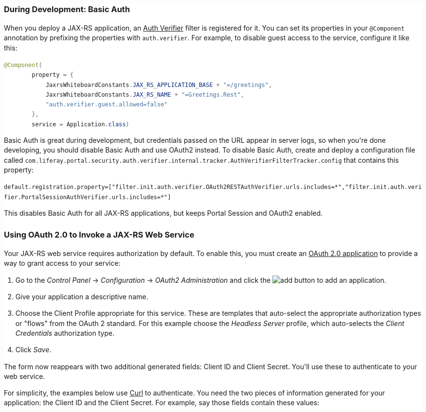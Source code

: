 ### During Development: Basic Auth

When you deploy a JAX-RS application, an 
[Auth Verifier](/docs/7-2/deploy/-/knowledge_base/d/authentication-verifiers)
filter is registered for it. You can set its properties in your `@Component`
annotation by prefixing the properties with `auth.verifier`. For example, to
disable guest access to the service, configure it like this: 

```java
@Component( 
        property = { 
            JaxrsWhiteboardConstants.JAX_RS_APPLICATION_BASE + "=/greetings", 
            JaxrsWhiteboardConstants.JAX_RS_NAME + "=Greetings.Rest",
            "auth.verifier.guest.allowed=false"
        }, 
        service = Application.class)
```

Basic Auth is great during development, but credentials passed on the URL appear
in server logs, so when you're done developing, you should disable Basic Auth
and use OAuth2 instead. To disable Basic Auth, create and deploy a configuration
file called
`com.liferay.portal.security.auth.verifier.internal.tracker.AuthVerifierFilterTracker.config` 
that contains this property: 

```properties
default.registration.property=["filter.init.auth.verifier.OAuth2RESTAuthVerifier.urls.includes=*","filter.init.auth.verifier.PortalSessionAuthVerifier.urls.includes=*"]
```
This disables Basic Auth for all JAX-RS applications, but keeps Portal Session
and OAuth2 enabled. 

### Using OAuth 2.0 to Invoke a JAX-RS Web Service

Your JAX-RS web service requires authorization by default. To enable this, you
must create an 
[OAuth 2.0 application](/docs/7-2/deploy/-/knowledge_base/d/oauth-2-0#creating-an-application)
to provide a way to grant access to your service: 

1.  Go to the *Control Panel* &rarr; *Configuration* &rarr; *OAuth2
    Administration* and click the ![add](../../../images/icon-add.png) button to
    add an application. 

2.  Give your application a descriptive name. 

3.  Choose the Client Profile appropriate for this service. These are templates
    that auto-select the appropriate authorization types or "flows" from the
    OAuth 2 standard. For this example choose the *Headless Server* profile,
    which auto-selects the *Client Credentials* authorization type. 

4.  Click *Save*. 

The form now reappears with two additional generated fields: Client ID and
Client Secret. You'll use these to authenticate to your web service. 

For simplicity, the examples below use [Curl](https://curl.haxx.se) to
authenticate. You need the two pieces of information generated for your
application: the Client ID and the Client Secret. For example, say those fields
contain these values: 

